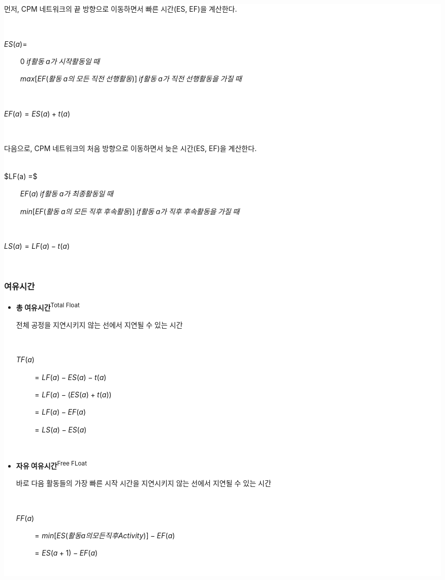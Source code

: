 먼저, CPM 네트워크의 끝 방향으로 이동하면서 빠른 시간(ES, EF)을 계산한다.

<br>

$ES(a) =$

$\qquad 0\; if 활동\; a가\; 시작활동일\; 때$

$\qquad max[EF(활동\; a의\; 모든\; 직전\; 선행활동)]\; if활동\; a가\; 직전\; 선행활동을\; 가질\; 때$

<br>

$EF(a) = ES(a) + t(a)$

<br>

다음으로, CPM 네트워크의 처음 방향으로 이동하면서 늦은 시간(ES, EF)을 계산한다.

<br>
$LF(a) =$

$\qquad EF(a)\; if 활동\; a가\; 최종활동일\; 때$

$\qquad min[EF(활동\; a의\; 모든\; 직후\; 후속활동)]\; if활동\; a가\; 직후\; 후속활동을\; 가질\; 때$

<br>

$LS(a) = LF(a) - t(a)$

<br>

### 여유시간

-   **총 여유시간**<sup>Total Float</sup>

    전체 공정을 지연시키지 않는 선에서 지연될 수 있는 시간

    <br>

    $TF(a)$

    $\qquad = LF(a) - ES(a) - t(a)$

    $\qquad = LF(a) - (ES(a) + t(a))$

    $\qquad = LF(a) - EF(a)$

    $\qquad = LS(a) - ES(a)$

    <br>

-   **자유 여유시간**<sup>Free FLoat</sup>

    바로 다음 활동들의 가장 빠른 시작 시간을 지연시키지 않는 선에서 지연될 수 있는 시간

    <br>

    $FF(a)$

    $\qquad = min[ES(활동 a의 모든 직후 Activity)] - EF(a)$

    $\qquad = ES(a+1) - EF(a)$

    <br>
